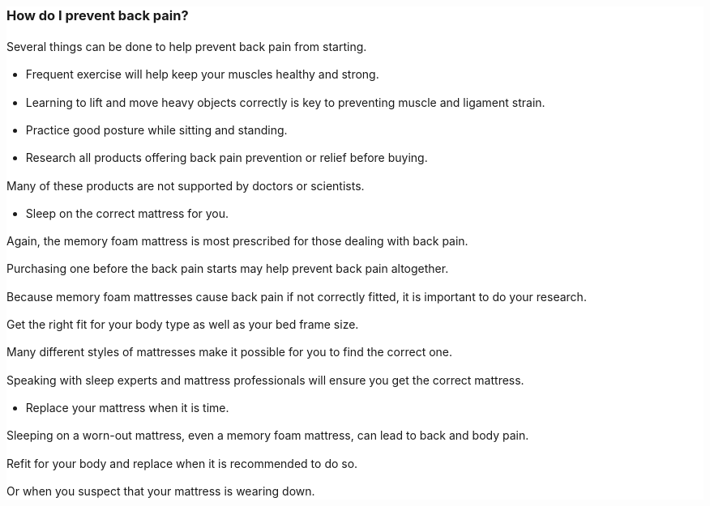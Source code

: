 ### How do I prevent back pain?

Several things can be done to help prevent back pain from starting.

- Frequent exercise will help keep your muscles healthy and strong.

- Learning to lift and move heavy objects correctly is key to preventing muscle and ligament strain.

- Practice good posture while sitting and standing.

- Research all products offering back pain prevention or relief before buying.

Many of these products are not supported by doctors or scientists.

- Sleep on the correct mattress for you.

Again, the memory foam mattress is most prescribed for those dealing with back pain.

Purchasing one before the back pain starts may help prevent back pain altogether.

Because memory foam mattresses cause back pain if not correctly fitted, it is important to do your research.

Get the right fit for your body type as well as your bed frame size.

Many different styles of mattresses make it possible for you to find the correct one.

Speaking with sleep experts and mattress professionals will ensure you get the correct mattress.

- Replace your mattress when it is time.

Sleeping on a worn-out mattress, even a memory foam mattress, can lead to back and body pain.

Refit for your body and replace when it is recommended to do so.

Or when you suspect that your mattress is wearing down.
